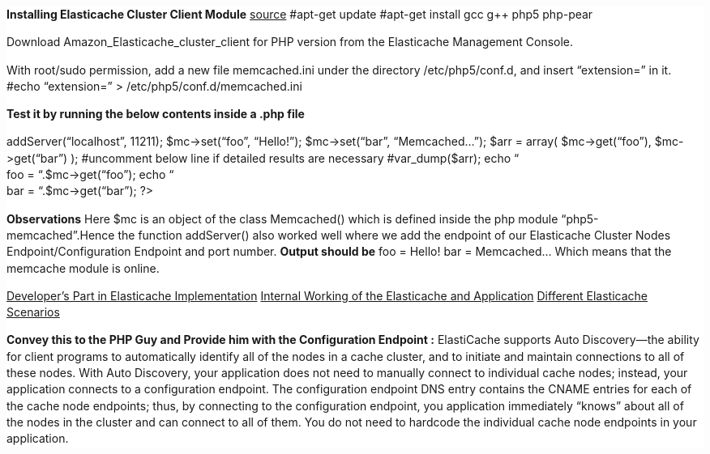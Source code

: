 **Installing Elasticache Cluster Client Module**
[source](http://docs.aws.amazon.com/AmazonElastiCache/latest/UserGuide/Appendix.PHPAutoDiscoverySetup.html)
#apt-get update
#apt-get install gcc g++ php5 php-pear

Download Amazon_Elasticache_cluster_client for PHP version from the Elasticache Management Console.

With root/sudo permission, add a new file memcached.ini under the directory /etc/php5/conf.d, and insert “extension=<absolute path to amazon-elasticache-cluster-client.so>” in it.
#echo “extension=<absolute path to amazon-elasticache-cluster-client.so>” > /etc/php5/conf.d/memcached.ini

**Test it by running the below contents inside a .php file**
<?php
error_reporting(E_ALL & ~E_NOTICE);

$mc = new Memcached();
$mc->addServer(“localhost”, 11211);

$mc->set(“foo”, “Hello!”);
$mc->set(“bar”, “Memcached…”);

$arr = array(
$mc->get(“foo”),
$mc->get(“bar”)
);
#uncomment below line if detailed results are necessary
#var_dump($arr);
echo “<br> foo = “.$mc->get(“foo”);
echo “<br> bar = “.$mc->get(“bar”);
?>

**Observations**
Here $mc is an object of the class Memcached() which is defined inside the php module “php5-memcached”.Hence the function addServer() also worked well where we add the endpoint of our Elasticache Cluster Nodes Endpoint/Configuration Endpoint and port number.
**Output should be**
foo = Hello!
bar = Memcached…
Which means that the memcache module is online.

[Developer’s Part in Elasticache Implementation](http://docs.aws.amazon.com/AmazonElastiCache/latest/UserGuide/AutoDiscovery.html#AutoDiscovery.ModifyAppPHP)
[Internal Working of the Elasticache and Application](http://docs.aws.amazon.com/AmazonElastiCache/latest/UserGuide/AutoDiscovery.HowAutoDiscoveryWorks.html)
[Different Elasticache Scenarios](http://harish11g.blogspot.in/2012/11/amazon-elasticache-memcached-ec2.html)

**Convey this to the PHP Guy and Provide him with the Configuration Endpoint :**
ElastiCache supports Auto Discovery—the ability for client programs to automatically identify all of the nodes in a cache cluster, and to initiate and maintain connections to all of these nodes. With Auto Discovery, your application does not need to manually connect to individual cache nodes; instead, your application connects to a configuration endpoint. The configuration endpoint DNS entry contains the CNAME entries for each of the cache node endpoints; thus, by connecting to the configuration endpoint, you application immediately “knows” about all of the nodes in the cluster and can connect to all of them. You do not need to hardcode the individual cache node endpoints in your application.
